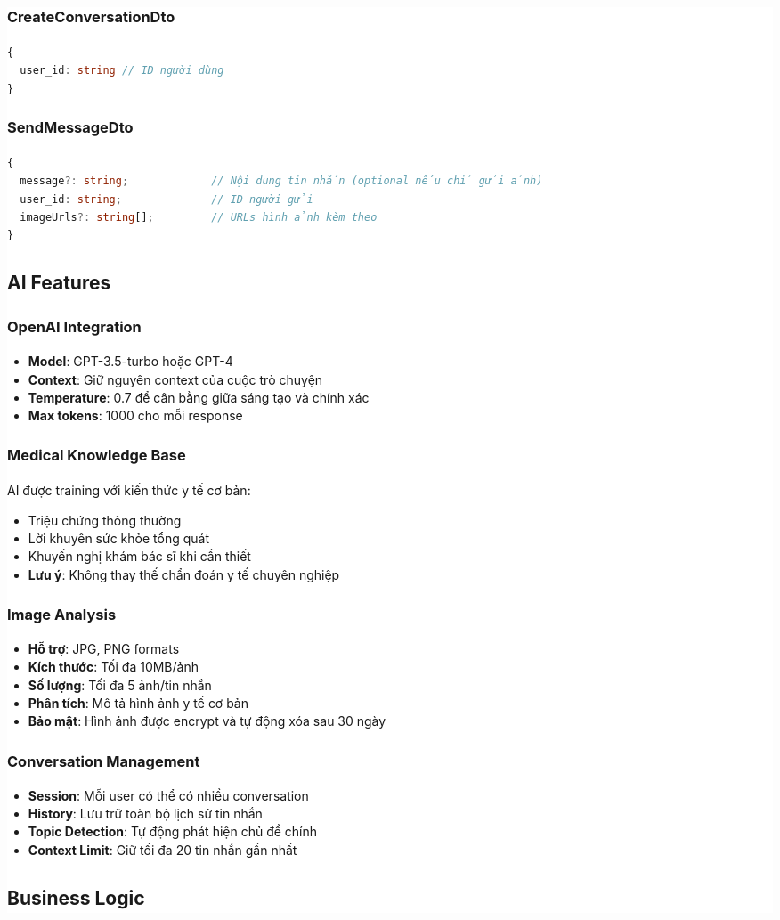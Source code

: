 ### CreateConversationDto

```typescript
{
  user_id: string // ID người dùng
}
```

### SendMessageDto

```typescript
{
  message?: string;             // Nội dung tin nhắn (optional nếu chỉ gửi ảnh)
  user_id: string;              // ID người gửi
  imageUrls?: string[];         // URLs hình ảnh kèm theo
}
```

## AI Features

### OpenAI Integration

- **Model**: GPT-3.5-turbo hoặc GPT-4
- **Context**: Giữ nguyên context của cuộc trò chuyện
- **Temperature**: 0.7 để cân bằng giữa sáng tạo và chính xác
- **Max tokens**: 1000 cho mỗi response

### Medical Knowledge Base

AI được training với kiến thức y tế cơ bản:

- Triệu chứng thông thường
- Lời khuyên sức khỏe tổng quát
- Khuyến nghị khám bác sĩ khi cần thiết
- **Lưu ý**: Không thay thế chẩn đoán y tế chuyên nghiệp

### Image Analysis

- **Hỗ trợ**: JPG, PNG formats
- **Kích thước**: Tối đa 10MB/ảnh
- **Số lượng**: Tối đa 5 ảnh/tin nhắn
- **Phân tích**: Mô tả hình ảnh y tế cơ bản
- **Bảo mật**: Hình ảnh được encrypt và tự động xóa sau 30 ngày

### Conversation Management

- **Session**: Mỗi user có thể có nhiều conversation
- **History**: Lưu trữ toàn bộ lịch sử tin nhắn
- **Topic Detection**: Tự động phát hiện chủ đề chính
- **Context Limit**: Giữ tối đa 20 tin nhắn gần nhất

## Business Logic
